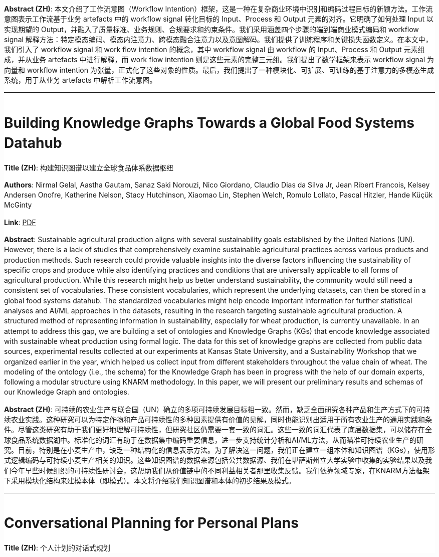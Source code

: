 **Abstract (ZH)**: 本文介绍了工作流意图（Workflow Intention）框架，这是一种在复杂商业环境中识别和编码过程目标的新颖方法。工作流意图表示工作流基于业务 artefacts 中的 workflow signal 转化目标的 Input、Process 和 Output 元素的对齐。它明确了如何处理 Input 以实现期望的 Output，并融入了质量标准、业务规则、合规要求和约束条件。我们采用涵盖四个步骤的端到端商业模式编码和 workflow signal 解释方法：特定模态编码、模态内注意力、跨模态融合注意力以及意图解码。我们提供了训练程序和关键损失函数定义。在本文中，我们引入了 workflow signal 和 work flow intention 的概念，其中 workflow signal 由 workflow 的 Input、Process 和 Output 元素组成，并从业务 artefacts 中进行解释，而 work flow intention 则是这些元素的完整三元组。我们提出了数学框架来表示 workflow signal 为向量和 workflow intention 为张量，正式化了这些对象的性质。最后，我们提出了一种模块化、可扩展、可训练的基于注意力的多模态生成系统，用于从业务 artefacts 中解析工作流意图。 

---
# Building Knowledge Graphs Towards a Global Food Systems Datahub 

**Title (ZH)**: 构建知识图谱以建立全球食品体系数据枢纽 

**Authors**: Nirmal Gelal, Aastha Gautam, Sanaz Saki Norouzi, Nico Giordano, Claudio Dias da Silva Jr, Jean Ribert Francois, Kelsey Andersen Onofre, Katherine Nelson, Stacy Hutchinson, Xiaomao Lin, Stephen Welch, Romulo Lollato, Pascal Hitzler, Hande Küçük McGinty  

**Link**: [PDF](https://arxiv.org/pdf/2502.19507)  

**Abstract**: Sustainable agricultural production aligns with several sustainability goals established by the United Nations (UN). However, there is a lack of studies that comprehensively examine sustainable agricultural practices across various products and production methods. Such research could provide valuable insights into the diverse factors influencing the sustainability of specific crops and produce while also identifying practices and conditions that are universally applicable to all forms of agricultural production. While this research might help us better understand sustainability, the community would still need a consistent set of vocabularies. These consistent vocabularies, which represent the underlying datasets, can then be stored in a global food systems datahub. The standardized vocabularies might help encode important information for further statistical analyses and AI/ML approaches in the datasets, resulting in the research targeting sustainable agricultural production. A structured method of representing information in sustainability, especially for wheat production, is currently unavailable. In an attempt to address this gap, we are building a set of ontologies and Knowledge Graphs (KGs) that encode knowledge associated with sustainable wheat production using formal logic. The data for this set of knowledge graphs are collected from public data sources, experimental results collected at our experiments at Kansas State University, and a Sustainability Workshop that we organized earlier in the year, which helped us collect input from different stakeholders throughout the value chain of wheat. The modeling of the ontology (i.e., the schema) for the Knowledge Graph has been in progress with the help of our domain experts, following a modular structure using KNARM methodology. In this paper, we will present our preliminary results and schemas of our Knowledge Graph and ontologies. 

**Abstract (ZH)**: 可持续的农业生产与联合国（UN）确立的多项可持续发展目标相一致。然而，缺乏全面研究各种产品和生产方式下的可持续农业实践。这种研究可以为特定作物和产品可持续性的多种因素提供有价值的见解，同时也能识别出适用于所有农业生产的通用实践和条件。尽管这类研究有助于我们更好地理解可持续性，但研究社区仍需要一套一致的词汇。这些一致的词汇代表了底层数据集，可以储存在全球食品系统数据湖中。标准化的词汇有助于在数据集中编码重要信息，进一步支持统计分析和AI/ML方法，从而瞄准可持续农业生产的研究。目前，特别是在小麦生产中，缺乏一种结构化的信息表示方法。为了解决这一问题，我们正在建立一组本体和知识图谱（KGs），使用形式逻辑编码与可持续小麦生产相关的知识。这些知识图谱的数据来源包括公共数据源、我们在堪萨斯州立大学实验中收集的实验结果以及我们今年早些时候组织的可持续性研讨会，这帮助我们从价值链中的不同利益相关者那里收集反馈。我们依靠领域专家，在KNARM方法框架下采用模块化结构来建模本体（即模式）。本文将介绍我们知识图谱和本体的初步结果及模式。 

---
# Conversational Planning for Personal Plans 

**Title (ZH)**: 个人计划的对话式规划 
